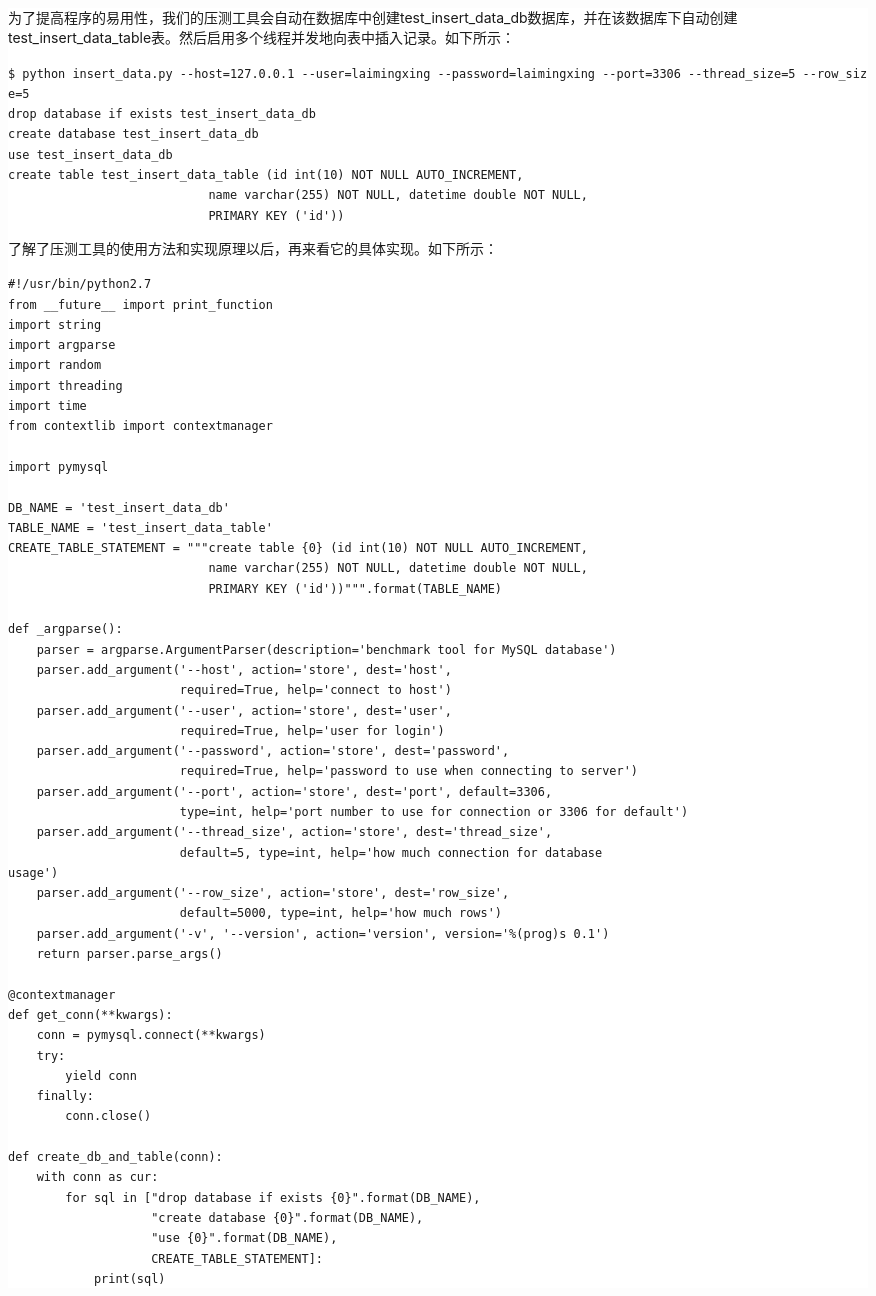 为了提高程序的易用性，我们的压测工具会自动在数据库中创建test_insert_data_db数据库，并在该数据库下自动创建test_insert_data_table表。然后启用多个线程并发地向表中插入记录。如下所示：
```shell
$ python insert_data.py --host=127.0.0.1 --user=laimingxing --password=laimingxing --port=3306 --thread_size=5 --row_size=5
drop database if exists test_insert_data_db
create database test_insert_data_db
use test_insert_data_db
create table test_insert_data_table (id int(10) NOT NULL AUTO_INCREMENT,
                            name varchar(255) NOT NULL, datetime double NOT NULL,
                            PRIMARY KEY ('id'))
```
了解了压测工具的使用方法和实现原理以后，再来看它的具体实现。如下所示：
```shell
#!/usr/bin/python2.7
from __future__ import print_function
import string
import argparse
import random
import threading
import time
from contextlib import contextmanager

import pymysql

DB_NAME = 'test_insert_data_db'
TABLE_NAME = 'test_insert_data_table'
CREATE_TABLE_STATEMENT = """create table {0} (id int(10) NOT NULL AUTO_INCREMENT,
                            name varchar(255) NOT NULL, datetime double NOT NULL,
                            PRIMARY KEY ('id'))""".format(TABLE_NAME)

def _argparse():
    parser = argparse.ArgumentParser(description='benchmark tool for MySQL database')
    parser.add_argument('--host', action='store', dest='host',
                        required=True, help='connect to host')
    parser.add_argument('--user', action='store', dest='user',
                        required=True, help='user for login')
    parser.add_argument('--password', action='store', dest='password',
                        required=True, help='password to use when connecting to server')
    parser.add_argument('--port', action='store', dest='port', default=3306,
                        type=int, help='port number to use for connection or 3306 for default')
    parser.add_argument('--thread_size', action='store', dest='thread_size',
                        default=5, type=int, help='how much connection for database
usage')
    parser.add_argument('--row_size', action='store', dest='row_size',
                        default=5000, type=int, help='how much rows')
    parser.add_argument('-v', '--version', action='version', version='%(prog)s 0.1')
    return parser.parse_args()

@contextmanager
def get_conn(**kwargs):
    conn = pymysql.connect(**kwargs)
    try:
        yield conn
    finally:
        conn.close()

def create_db_and_table(conn):
    with conn as cur:
        for sql in ["drop database if exists {0}".format(DB_NAME),
                    "create database {0}".format(DB_NAME),
                    "use {0}".format(DB_NAME),
                    CREATE_TABLE_STATEMENT]:
            print(sql)
```